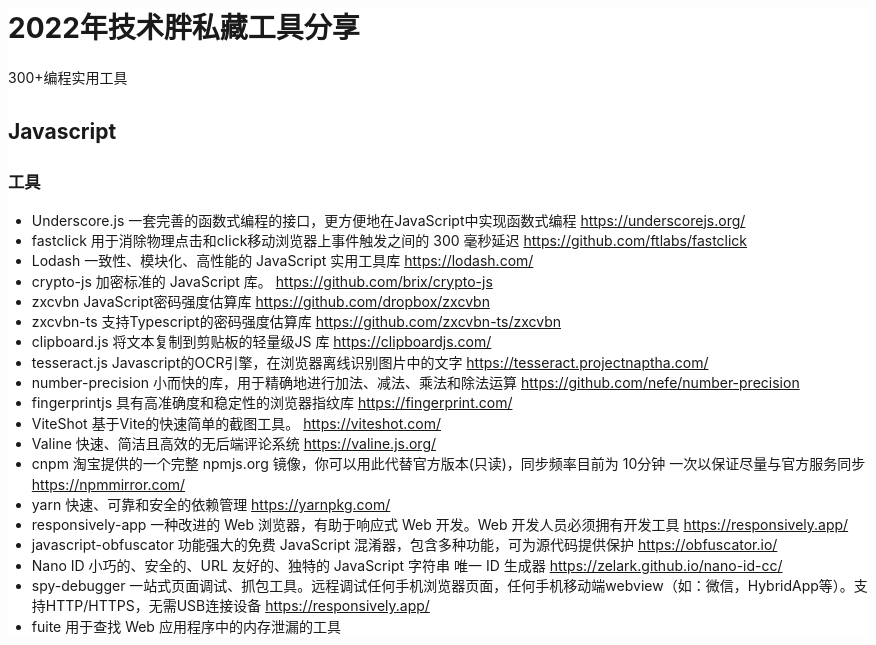# 2022年技术胖私藏工具分享
300+编程实用工具
## Javascript
### 工具
* Underscore.js
一套完善的函数式编程的接口，更方便地在JavaScript中实现函数式编程
https://underscorejs.org/
* fastclick
用于消除物理点击和click移动浏览器上事件触发之间的 300 毫秒延迟
https://github.com/ftlabs/fastclick
* Lodash
一致性、模块化、高性能的 JavaScript 实用工具库
https://lodash.com/
* crypto-js
加密标准的 JavaScript 库。
https://github.com/brix/crypto-js
* zxcvbn
JavaScript密码强度估算库
https://github.com/dropbox/zxcvbn
* zxcvbn-ts
支持Typescript的密码强度估算库
https://github.com/zxcvbn-ts/zxcvbn
* clipboard.js
将文本复制到剪贴板的轻量级JS 库
https://clipboardjs.com/
* tesseract.js
Javascript的OCR引擎，在浏览器离线识别图片中的文字
https://tesseract.projectnaptha.com/
* number-precision
小而快的库，用于精确地进行加法、减法、乘法和除法运算
https://github.com/nefe/number-precision
* fingerprintjs
具有高准确度和稳定性的浏览器指纹库
https://fingerprint.com/
* ViteShot
基于Vite的快速简单的截图工具。
https://viteshot.com/
* Valine
快速、简洁且高效的无后端评论系统
https://valine.js.org/
* cnpm
淘宝提供的一个完整 npmjs.org 镜像，你可以用此代替官方版本(只读)，同步频率目前为 10分钟 一次以保证尽量与官方服务同步
https://npmmirror.com/
* yarn
快速、可靠和安全的依赖管理
https://yarnpkg.com/
* responsively-app
一种改进的 Web 浏览器，有助于响应式 Web 开发。Web 开发人员必须拥有开发工具
https://responsively.app/
* javascript-obfuscator
功能强大的免费 JavaScript 混淆器，包含多种功能，可为源代码提供保护
https://obfuscator.io/
* Nano ID
小巧的、安全的、URL 友好的、独特的 JavaScript 字符串 唯一 ID 生成器
https://zelark.github.io/nano-id-cc/
* spy-debugger
一站式页面调试、抓包工具。远程调试任何手机浏览器页面，任何手机移动端webview（如：微信，HybridApp等）。支持HTTP/HTTPS，无需USB连接设备
https://responsively.app/
* fuite
用于查找 Web 应用程序中的内存泄漏的工具